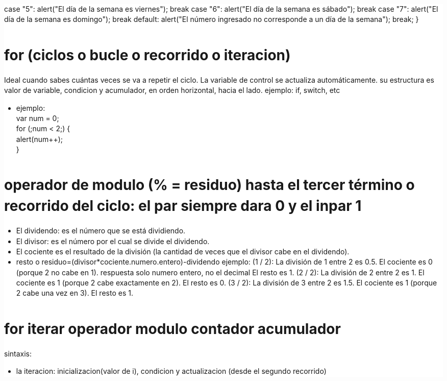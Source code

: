 case "5":
alert("El día de la semana es viernes");
break
case "6":
alert("El día de la semana es sábado");
break
case "7":
alert("El día de la semana es domingo");
break
default:
alert("El número ingresado no corresponde a un día de la semana");
break;
}
# for (ciclos o bucle o recorrido o iteracion)
Ideal cuando sabes cuántas veces se va a repetir el ciclo. La variable de control se actualiza automáticamente. su estructura es valor de variable, condicion y acumulador, en orden horizontal, hacia el lado.
 ejemplo: if, switch, etc
- ejemplo:          
var num = 0;        
for (;num < 2;) {   
    alert(num++);              
}  

# operador de modulo (% = residuo) hasta el tercer término o recorrido del ciclo: el par siempre dara 0 y el inpar 1

- El dividendo: es el número que se está dividiendo.
- El divisor: es el número por el cual se divide el dividendo.
- El cociente es el resultado de la división (la cantidad de veces que el divisor cabe en el dividendo).
- resto o residuo=(divisor*cociente.numero.entero)-dividendo
ejemplo:
(1 / 2):
La división de 1 entre 2 es 0.5.
El cociente es 0 (porque 2 no cabe en 1). respuesta solo numero entero, no el decimal
El resto es 1.
(2 / 2):
La división de 2 entre 2 es 1.
El cociente es 1 (porque 2 cabe exactamente en 2).
El resto es 0.
(3 / 2):
La división de 3 entre 2 es 1.5.
El cociente es 1 (porque 2 cabe una vez en 3).
El resto es 1.

# for iterar operador modulo contador acumulador
sintaxis:
- la iteracion: inicializacion(valor de i), condicion y actualizacion (desde el segundo recorrido)
